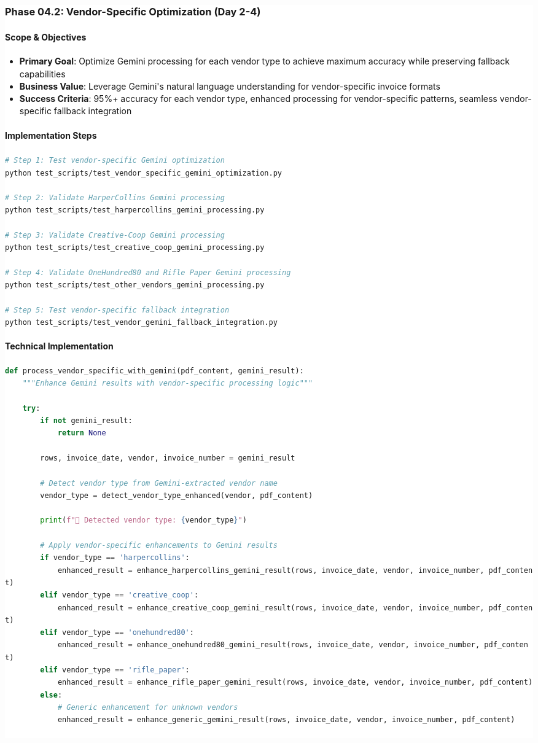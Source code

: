 ### Phase 04.2: Vendor-Specific Optimization (Day 2-4)

#### Scope & Objectives
- **Primary Goal**: Optimize Gemini processing for each vendor type to achieve maximum accuracy while preserving fallback capabilities
- **Business Value**: Leverage Gemini's natural language understanding for vendor-specific invoice formats
- **Success Criteria**: 95%+ accuracy for each vendor type, enhanced processing for vendor-specific patterns, seamless vendor-specific fallback integration

#### Implementation Steps

```bash
# Step 1: Test vendor-specific Gemini optimization
python test_scripts/test_vendor_specific_gemini_optimization.py

# Step 2: Validate HarperCollins Gemini processing
python test_scripts/test_harpercollins_gemini_processing.py

# Step 3: Validate Creative-Coop Gemini processing  
python test_scripts/test_creative_coop_gemini_processing.py

# Step 4: Validate OneHundred80 and Rifle Paper Gemini processing
python test_scripts/test_other_vendors_gemini_processing.py

# Step 5: Test vendor-specific fallback integration
python test_scripts/test_vendor_gemini_fallback_integration.py
```

#### Technical Implementation

```python
def process_vendor_specific_with_gemini(pdf_content, gemini_result):
    """Enhance Gemini results with vendor-specific processing logic"""
    
    try:
        if not gemini_result:
            return None
        
        rows, invoice_date, vendor, invoice_number = gemini_result
        
        # Detect vendor type from Gemini-extracted vendor name
        vendor_type = detect_vendor_type_enhanced(vendor, pdf_content)
        
        print(f"🏪 Detected vendor type: {vendor_type}")
        
        # Apply vendor-specific enhancements to Gemini results
        if vendor_type == 'harpercollins':
            enhanced_result = enhance_harpercollins_gemini_result(rows, invoice_date, vendor, invoice_number, pdf_content)
        elif vendor_type == 'creative_coop':
            enhanced_result = enhance_creative_coop_gemini_result(rows, invoice_date, vendor, invoice_number, pdf_content)
        elif vendor_type == 'onehundred80':
            enhanced_result = enhance_onehundred80_gemini_result(rows, invoice_date, vendor, invoice_number, pdf_content)
        elif vendor_type == 'rifle_paper':
            enhanced_result = enhance_rifle_paper_gemini_result(rows, invoice_date, vendor, invoice_number, pdf_content)
        else:
            # Generic enhancement for unknown vendors
            enhanced_result = enhance_generic_gemini_result(rows, invoice_date, vendor, invoice_number, pdf_content)
        
```